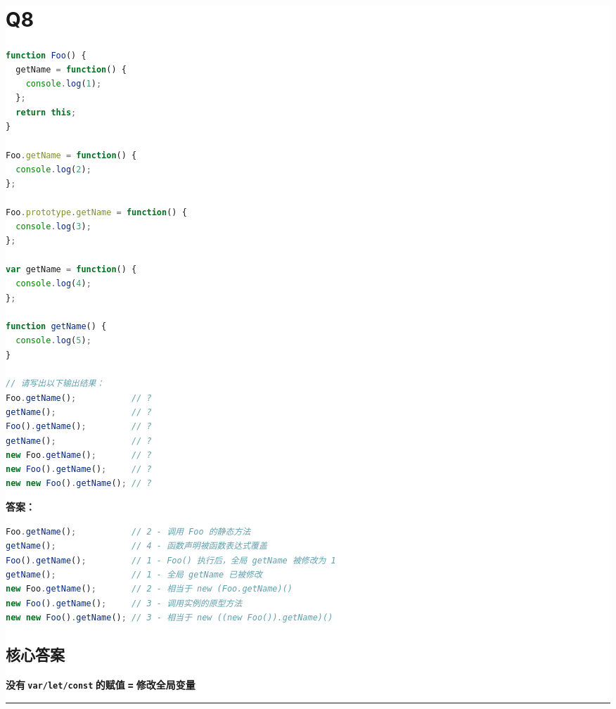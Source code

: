 # Q8

```javascript
function Foo() {
  getName = function() {
    console.log(1);
  };
  return this;
}

Foo.getName = function() {
  console.log(2);
};

Foo.prototype.getName = function() {
  console.log(3);
};

var getName = function() {
  console.log(4);
};

function getName() {
  console.log(5);
}

// 请写出以下输出结果：
Foo.getName();           // ?
getName();               // ?
Foo().getName();         // ?
getName();               // ?
new Foo.getName();       // ?
new Foo().getName();     // ?
new new Foo().getName(); // ?
```

**答案：**

```javascript
Foo.getName();           // 2 - 调用 Foo 的静态方法
getName();               // 4 - 函数声明被函数表达式覆盖
Foo().getName();         // 1 - Foo() 执行后，全局 getName 被修改为 1
getName();               // 1 - 全局 getName 已被修改
new Foo.getName();       // 2 - 相当于 new (Foo.getName)()
new Foo().getName();     // 3 - 调用实例的原型方法
new new Foo().getName(); // 3 - 相当于 new ((new Foo()).getName)()
```

## 核心答案

**没有 `var/let/const` 的赋值 = 修改全局变量**

---